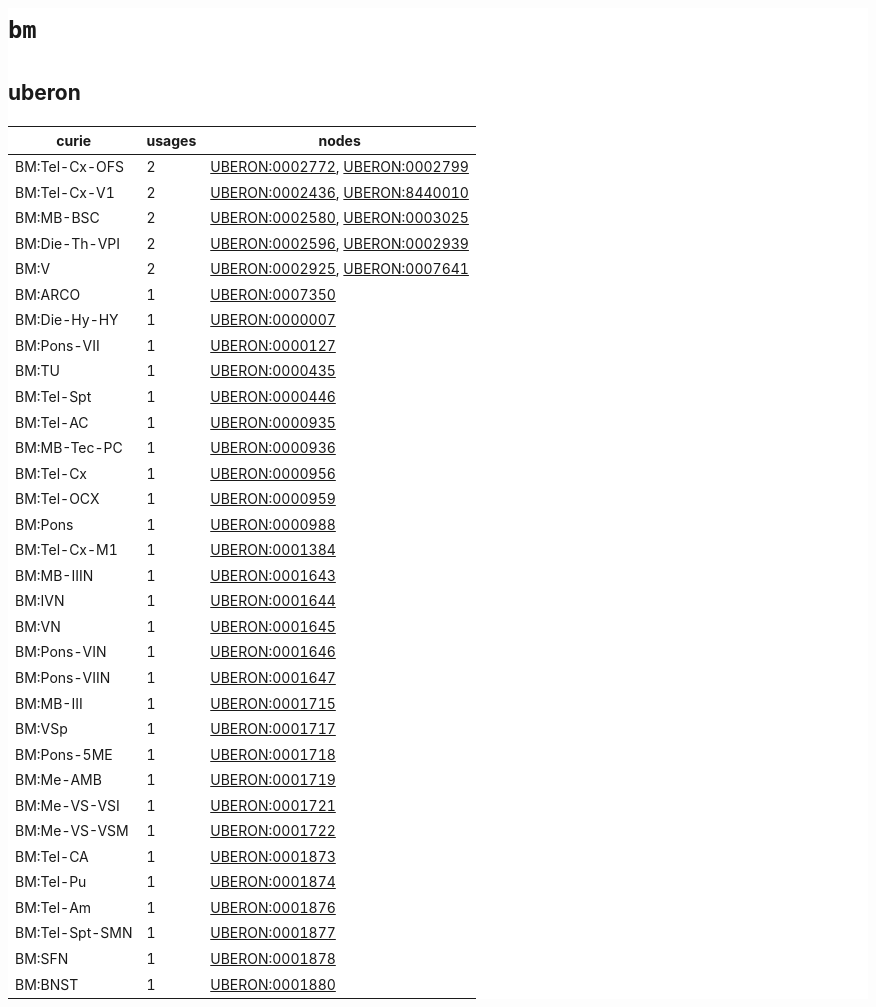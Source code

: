 # `bm`

## uberon

| curie             |   usages | nodes                                                                                                                            |
|-------------------|----------|----------------------------------------------------------------------------------------------------------------------------------|
| BM:Tel-Cx-OFS     |        2 | [UBERON:0002772](http://purl.obolibrary.org/obo/UBERON_0002772), [UBERON:0002799](http://purl.obolibrary.org/obo/UBERON_0002799) |
| BM:Tel-Cx-V1      |        2 | [UBERON:0002436](http://purl.obolibrary.org/obo/UBERON_0002436), [UBERON:8440010](http://purl.obolibrary.org/obo/UBERON_8440010) |
| BM:MB-BSC         |        2 | [UBERON:0002580](http://purl.obolibrary.org/obo/UBERON_0002580), [UBERON:0003025](http://purl.obolibrary.org/obo/UBERON_0003025) |
| BM:Die-Th-VPI     |        2 | [UBERON:0002596](http://purl.obolibrary.org/obo/UBERON_0002596), [UBERON:0002939](http://purl.obolibrary.org/obo/UBERON_0002939) |
| BM:V              |        2 | [UBERON:0002925](http://purl.obolibrary.org/obo/UBERON_0002925), [UBERON:0007641](http://purl.obolibrary.org/obo/UBERON_0007641) |
| BM:ARCO           |        1 | [UBERON:0007350](http://purl.obolibrary.org/obo/UBERON_0007350)                                                                  |
| BM:Die-Hy-HY      |        1 | [UBERON:0000007](http://purl.obolibrary.org/obo/UBERON_0000007)                                                                  |
| BM:Pons-VII       |        1 | [UBERON:0000127](http://purl.obolibrary.org/obo/UBERON_0000127)                                                                  |
| BM:TU             |        1 | [UBERON:0000435](http://purl.obolibrary.org/obo/UBERON_0000435)                                                                  |
| BM:Tel-Spt        |        1 | [UBERON:0000446](http://purl.obolibrary.org/obo/UBERON_0000446)                                                                  |
| BM:Tel-AC         |        1 | [UBERON:0000935](http://purl.obolibrary.org/obo/UBERON_0000935)                                                                  |
| BM:MB-Tec-PC      |        1 | [UBERON:0000936](http://purl.obolibrary.org/obo/UBERON_0000936)                                                                  |
| BM:Tel-Cx         |        1 | [UBERON:0000956](http://purl.obolibrary.org/obo/UBERON_0000956)                                                                  |
| BM:Tel-OCX        |        1 | [UBERON:0000959](http://purl.obolibrary.org/obo/UBERON_0000959)                                                                  |
| BM:Pons           |        1 | [UBERON:0000988](http://purl.obolibrary.org/obo/UBERON_0000988)                                                                  |
| BM:Tel-Cx-M1      |        1 | [UBERON:0001384](http://purl.obolibrary.org/obo/UBERON_0001384)                                                                  |
| BM:MB-IIIN        |        1 | [UBERON:0001643](http://purl.obolibrary.org/obo/UBERON_0001643)                                                                  |
| BM:IVN            |        1 | [UBERON:0001644](http://purl.obolibrary.org/obo/UBERON_0001644)                                                                  |
| BM:VN             |        1 | [UBERON:0001645](http://purl.obolibrary.org/obo/UBERON_0001645)                                                                  |
| BM:Pons-VIN       |        1 | [UBERON:0001646](http://purl.obolibrary.org/obo/UBERON_0001646)                                                                  |
| BM:Pons-VIIN      |        1 | [UBERON:0001647](http://purl.obolibrary.org/obo/UBERON_0001647)                                                                  |
| BM:MB-III         |        1 | [UBERON:0001715](http://purl.obolibrary.org/obo/UBERON_0001715)                                                                  |
| BM:VSp            |        1 | [UBERON:0001717](http://purl.obolibrary.org/obo/UBERON_0001717)                                                                  |
| BM:Pons-5ME       |        1 | [UBERON:0001718](http://purl.obolibrary.org/obo/UBERON_0001718)                                                                  |
| BM:Me-AMB         |        1 | [UBERON:0001719](http://purl.obolibrary.org/obo/UBERON_0001719)                                                                  |
| BM:Me-VS-VSI      |        1 | [UBERON:0001721](http://purl.obolibrary.org/obo/UBERON_0001721)                                                                  |
| BM:Me-VS-VSM      |        1 | [UBERON:0001722](http://purl.obolibrary.org/obo/UBERON_0001722)                                                                  |
| BM:Tel-CA         |        1 | [UBERON:0001873](http://purl.obolibrary.org/obo/UBERON_0001873)                                                                  |
| BM:Tel-Pu         |        1 | [UBERON:0001874](http://purl.obolibrary.org/obo/UBERON_0001874)                                                                  |
| BM:Tel-Am         |        1 | [UBERON:0001876](http://purl.obolibrary.org/obo/UBERON_0001876)                                                                  |
| BM:Tel-Spt-SMN    |        1 | [UBERON:0001877](http://purl.obolibrary.org/obo/UBERON_0001877)                                                                  |
| BM:SFN            |        1 | [UBERON:0001878](http://purl.obolibrary.org/obo/UBERON_0001878)                                                                  |
| BM:BNST           |        1 | [UBERON:0001880](http://purl.obolibrary.org/obo/UBERON_0001880)                                                                  |